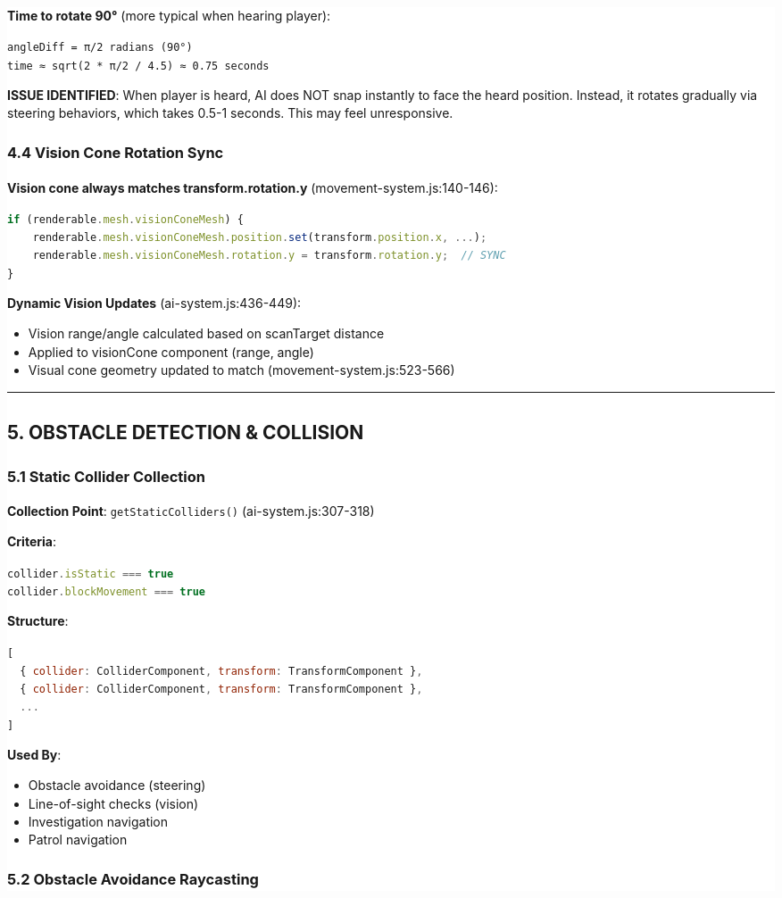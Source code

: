 **Time to rotate 90°** (more typical when hearing player):
```
angleDiff = π/2 radians (90°)
time ≈ sqrt(2 * π/2 / 4.5) ≈ 0.75 seconds
```

**ISSUE IDENTIFIED**: When player is heard, AI does NOT snap instantly to face the heard position. Instead, it rotates gradually via steering behaviors, which takes 0.5-1 seconds. This may feel unresponsive.

### 4.4 Vision Cone Rotation Sync

**Vision cone always matches transform.rotation.y** (movement-system.js:140-146):
```javascript
if (renderable.mesh.visionConeMesh) {
    renderable.mesh.visionConeMesh.position.set(transform.position.x, ...);
    renderable.mesh.visionConeMesh.rotation.y = transform.rotation.y;  // SYNC
}
```

**Dynamic Vision Updates** (ai-system.js:436-449):
- Vision range/angle calculated based on scanTarget distance
- Applied to visionCone component (range, angle)
- Visual cone geometry updated to match (movement-system.js:523-566)

---

## 5. OBSTACLE DETECTION & COLLISION

### 5.1 Static Collider Collection

**Collection Point**: `getStaticColliders()` (ai-system.js:307-318)

**Criteria**:
```javascript
collider.isStatic === true
collider.blockMovement === true
```

**Structure**:
```javascript
[
  { collider: ColliderComponent, transform: TransformComponent },
  { collider: ColliderComponent, transform: TransformComponent },
  ...
]
```

**Used By**:
- Obstacle avoidance (steering)
- Line-of-sight checks (vision)
- Investigation navigation
- Patrol navigation

### 5.2 Obstacle Avoidance Raycasting
